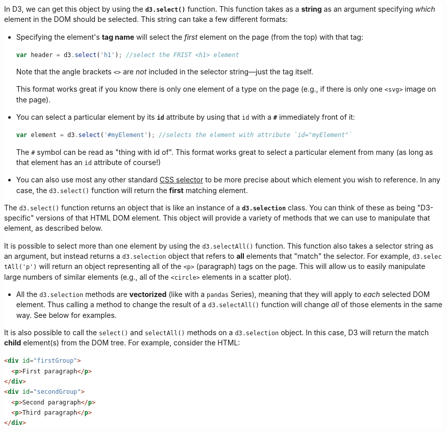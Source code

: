 In D3, we can get this object by using the **`d3.select()`** function. This function takes as a **string** as an argument specifying _which_ element in the DOM should be selected. This string can take a few different formats:

- Specifying the element's **tag name** will select the _first_ element on the page (from the top) with that tag:

  ```js
  var header = d3.select('h1'); //select the FRIST <h1> element
  ```

  Note that the angle brackets `<>` are _not_ included in the selector string&mdash;just the tag itself.

  This format works great if you know there is only one element of a type on the page (e.g., if there is only one `<svg>` image on the page).

- You can select a particular element by its **`id`** attribute by using that `id` with a **`#`** immediately front of it:

  ```js
  var element = d3.select('#myElement'); //selects the element with attribute `id="myElement"`
  ```

  The `#` symbol can be read as "thing with id of". This format works great to select a particular element from many (as long as that element has an `id` attribute of course!)

- You can also use most any other standard [CSS selector](https://www.w3schools.com/cssref/css_selectors.asp) to be more precise about which element you wish to reference. In any case, the `d3.select()` function will return the **first** matching element.

The `d3.select()` function returns an object that is like an instance of a **`d3.selection`** class. You can think of these as being "D3-specific" versions of that HTML DOM element. This object will provide a variety of methods that we can use to manipulate that element, as described below.

It is possible to select more than one element by using the `d3.selectAll()` function. This function also takes a selector string as an argument, but instead returns a `d3.selection` object that refers to **all** elements that "match" the selector. For example, `d3.selectAll('p')` will return an object representing all of the `<p>` (paragraph) tags on the page. This will allow us to easily manipulate large numbers of similar elements (e.g., all of the `<circle>` elements in a scatter plot).

- All the `d3.selection` methods are **vectorized** (like with a `pandas` Series), meaning that they will apply to _each_ selected DOM element. Thus calling a method to change the result of a `d3.selectAll()` function will change _all_ of those elements in the same way. See below for examples.

It is also possible to call the `select()` and `selectAll()` methods on a `d3.selection` object. In this case, D3 will return the match **child** element(s) from the DOM tree. For example, consider the HTML:

```html
<div id="firstGroup">
  <p>First paragraph</p>
</div>
<div id="secondGroup">
  <p>Second paragraph</p>
  <p>Third paragraph</p>
</div>
```
